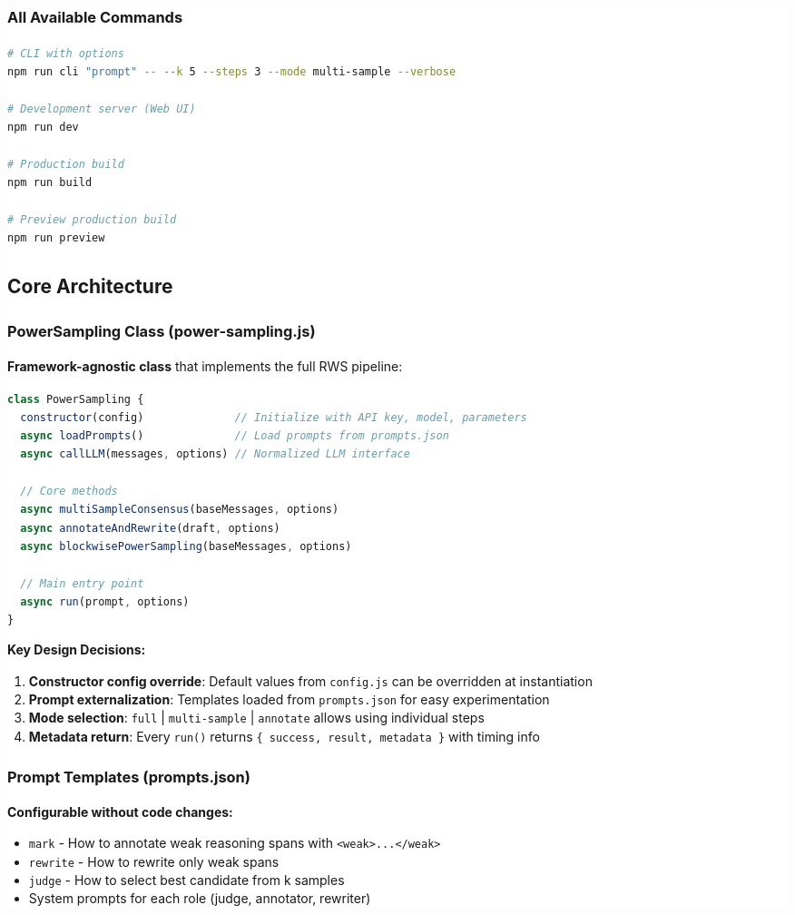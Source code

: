 ### All Available Commands

```bash
# CLI with options
npm run cli "prompt" -- --k 5 --steps 3 --mode multi-sample --verbose

# Development server (Web UI)
npm run dev

# Production build
npm run build

# Preview production build
npm run preview
```

## Core Architecture

### PowerSampling Class (power-sampling.js)

**Framework-agnostic class** that implements the full RWS pipeline:

```javascript
class PowerSampling {
  constructor(config)              // Initialize with API key, model, parameters
  async loadPrompts()              // Load prompts from prompts.json
  async callLLM(messages, options) // Normalized LLM interface

  // Core methods
  async multiSampleConsensus(baseMessages, options)
  async annotateAndRewrite(draft, options)
  async blockwisePowerSampling(baseMessages, options)

  // Main entry point
  async run(prompt, options)
}
```

**Key Design Decisions:**

1. **Constructor config override**: Default values from `config.js` can be overridden at instantiation
2. **Prompt externalization**: Templates loaded from `prompts.json` for easy experimentation
3. **Mode selection**: `full` | `multi-sample` | `annotate` allows using individual steps
4. **Metadata return**: Every `run()` returns `{ success, result, metadata }` with timing info

### Prompt Templates (prompts.json)

**Configurable without code changes:**

- `mark` - How to annotate weak reasoning spans with `<weak>...</weak>`
- `rewrite` - How to rewrite only weak spans
- `judge` - How to select best candidate from k samples
- System prompts for each role (judge, annotator, rewriter)
